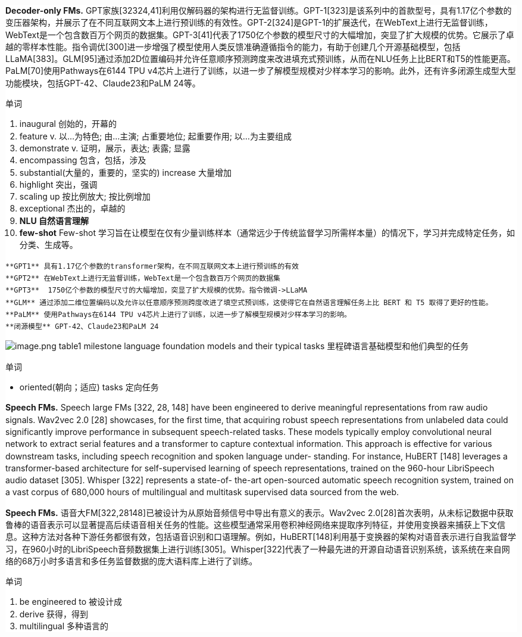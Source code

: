 **Decoder-only FMs.** GPT家族[32324,41]利用仅解码器的架构进行无监督训练。GPT-1[323]是该系列中的首款型号，具有1.17亿个参数的变压器架构，并展示了在不同互联网文本上进行预训练的有效性。GPT-2[324]是GPT-1的扩展迭代，在WebText上进行无监督训练，WebText是一个包含数百万个网页的数据集。GPT-3[41]代表了1750亿个参数的模型尺寸的大幅增加，突显了扩大规模的优势。它展示了卓越的零样本性能。指令调优[300]进一步增强了模型使用人类反馈准确遵循指令的能力，有助于创建几个开源基础模型，包括LLaMA[383]。GLM[95]通过添加2D位置编码并允许任意顺序预测跨度来改进填充式预训练，从而在NLU任务上比BERT和T5的性能更高。PaLM[70]使用Pathways在6144 TPU v4芯片上进行了训练，以进一步了解模型规模对少样本学习的影响。此外，还有许多闭源生成型大型功能模块，包括GPT-42、Claude23和PaLM 24等。


单词
1. inaugural 创始的，开幕的
2. feature  v. 以…为特色; 由…主演; 占重要地位; 起重要作用; 以…为主要组成 
3. demonstrate v. 证明，展示，表达; 表露; 显露
4. encompassing 包含，包括，涉及
5. substantial(大量的，重要的，坚实的) increase 大量增加
6. highlight 突出，强调
7. scaling up  按比例放大; 按比例增加
8. exceptional 杰出的，卓越的
9. **NLU 自然语言理解**
10. **few-shot**  Few-shot 学习旨在让模型在仅有少量训练样本（通常远少于传统监督学习所需样本量）的情况下，学习并完成特定任务，如分类、生成等。

```ad-note
**GPT1** 具有1.17亿个参数的transformer架构，在不同互联网文本上进行预训练的有效
**GPT2** 在WebText上进行无监督训练，WebText是一个包含数百万个网页的数据集
**GPT3**  1750亿个参数的模型尺寸的大幅增加，突显了扩大规模的优势。指令微调->LLaMA
**GLM** 通过添加二维位置编码以及允许以任意顺序预测跨度改进了填空式预训练，这使得它在自然语言理解任务上比 BERT 和 T5 取得了更好的性能。
**PaLM** 使用Pathways在6144 TPU v4芯片上进行了训练，以进一步了解模型规模对少样本学习的影响。
**闭源模型** GPT-42、Claude23和PaLM 24

```

![image.png](https://gitee.com/zhang-junjie123/picture/raw/master/image/20241208191642.png)
table1 milestone language foundation models and their typical tasks
里程碑语言基础模型和他们典型的任务

单词
- oriented(朝向；适应) tasks  定向任务

**Speech FMs.** Speech large FMs [322, 28, 148] have been engineered to derive meaningful representations from raw audio signals. Wav2vec 2.0 [28] showcases, for the first time, that acquiring robust speech representations from unlabeled data could significantly improve performance in subsequent speech-related tasks. These models typically employ convolutional neural network to extract serial features and a transformer to capture contextual information. This approach is effective for various downstream tasks, including speech recognition and spoken language under- standing. For instance, HuBERT [148] leverages a transformer-based architecture for self-supervised learning of speech representations, trained on the 960-hour LibriSpeech audio dataset [305]. Whisper [322] represents a state-of- the-art open-sourced automatic speech recognition system, trained on a vast corpus of 680,000 hours of multilingual and multitask supervised data sourced from the web. 

**Speech FMs.** 语音大FM[322,28148]已被设计为从原始音频信号中导出有意义的表示。Wav2vec 2.0[28]首次表明，从未标记数据中获取鲁棒的语音表示可以显著提高后续语音相关任务的性能。这些模型通常采用卷积神经网络来提取序列特征，并使用变换器来捕获上下文信息。这种方法对各种下游任务都很有效，包括语音识别和口语理解。例如，HuBERT[148]利用基于变换器的架构对语音表示进行自我监督学习，在960小时的LibriSpeech音频数据集上进行训练[305]。Whisper[322]代表了一种最先进的开源自动语音识别系统，该系统在来自网络的68万小时多语言和多任务监督数据的庞大语料库上进行了训练。

单词
1. be engineered to 被设计成
2. derive 获得，得到
3. multilingual 多种语言的
